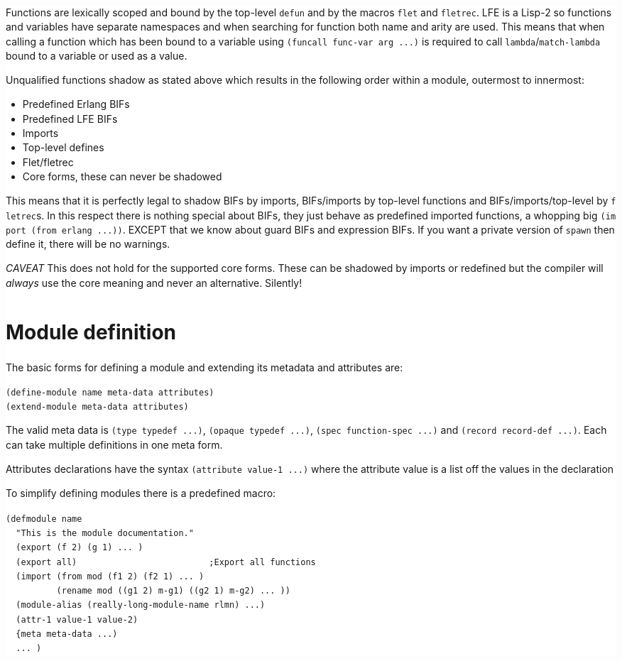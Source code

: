Functions are lexically scoped and bound by the top-level ``defun``
and by the macros ``flet`` and ``fletrec``. LFE is a Lisp-2 so
functions and variables have separate namespaces and when searching
for function both name and arity are used. This means that when
calling a function which has been bound to a variable using ``(funcall
func-var arg ...)`` is required to call ``lambda``/``match-lambda``
bound to a variable or used as a value.

Unqualified functions shadow as stated above which results in the
following order within a module, outermost to innermost:

* Predefined Erlang BIFs
* Predefined LFE BIFs
* Imports
* Top-level defines
* Flet/fletrec
* Core forms, these can never be shadowed

This means that it is perfectly legal to shadow BIFs by imports,
BIFs/imports by top-level functions and BIFs/imports/top-level by
``fletrec``s. In this respect there is nothing special about BIFs, they
just behave as predefined imported functions, a whopping big ``(import
(from erlang ...))``. EXCEPT that we know about guard BIFs and
expression BIFs. If you want a private version of ``spawn`` then define
it, there will be no warnings.

*CAVEAT* This does not hold for the supported core forms. These can be
shadowed by imports or redefined but the compiler will *always* use
the core meaning and never an alternative. Silently!


# Module definition

The basic forms for defining a module and extending its metadata and
attributes are:

```
(define-module name meta-data attributes)
(extend-module meta-data attributes)
```

The valid meta data is ``(type typedef ...)``, ``(opaque typedef ...)``,
``(spec function-spec ...)`` and ``(record record-def ...)``.
Each can take multiple definitions in one meta form.

Attributes declarations have the syntax ``(attribute value-1 ...)``
where the attribute value is a list off the values in the declaration

To simplify defining modules there is a predefined macro:

```
(defmodule name
  "This is the module documentation."
  (export (f 2) (g 1) ... )
  (export all)                          ;Export all functions
  (import (from mod (f1 2) (f2 1) ... )
          (rename mod ((g1 2) m-g1) ((g2 1) m-g2) ... ))
  (module-alias (really-long-module-name rlmn) ...)
  (attr-1 value-1 value-2)
  {meta meta-data ...)
  ... )
```
